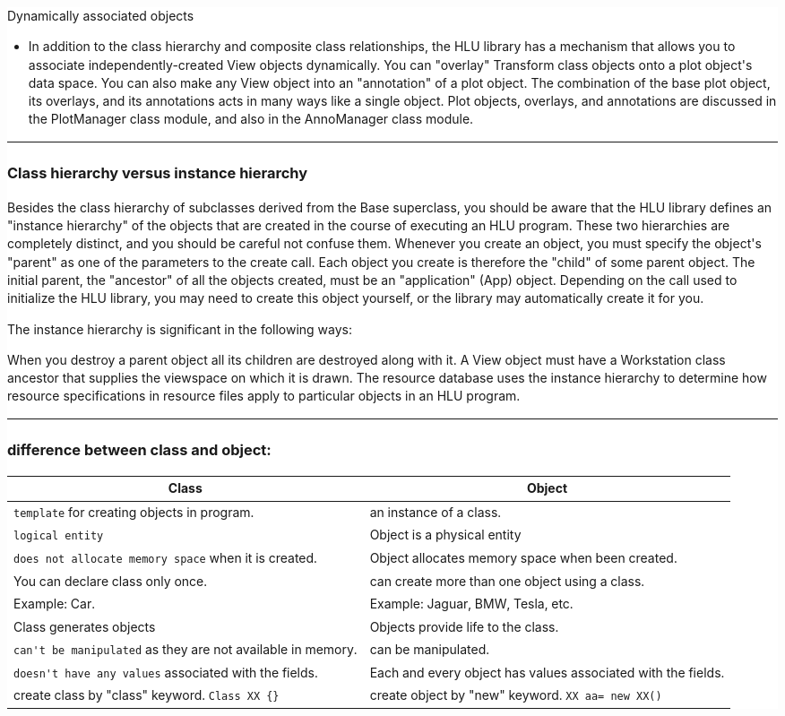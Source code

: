 Dynamically associated objects
- In addition to the class hierarchy and composite class relationships, the HLU library has a mechanism that allows you to associate independently-created View objects dynamically. You can "overlay" Transform class objects onto a plot object's data space. You can also make any View object into an "annotation" of a plot object. The combination of the base plot object, its overlays, and its annotations acts in many ways like a single object. Plot objects, overlays, and annotations are discussed in the PlotManager class module, and also in the AnnoManager class module.

---


### Class hierarchy versus instance hierarchy
Besides the class hierarchy of subclasses derived from the Base superclass, you should be aware that the HLU library defines an "instance hierarchy" of the objects that are created in the course of executing an HLU program. These two hierarchies are completely distinct, and you should be careful not confuse them.
Whenever you create an object, you must specify the object's "parent" as one of the parameters to the create call. Each object you create is therefore the "child" of some parent object. The initial parent, the "ancestor" of all the objects created, must be an "application" (App) object. Depending on the call used to initialize the HLU library, you may need to create this object yourself, or the library may automatically create it for you.

The instance hierarchy is significant in the following ways:

When you destroy a parent object all its children are destroyed along with it.
A View object must have a Workstation class ancestor that supplies the viewspace on which it is drawn.
The resource database uses the instance hierarchy to determine how resource specifications in resource files apply to particular objects in an HLU program.


---



### difference between class and object:

| **Class**                                                   | **Object**                                                   |
| ----------------------------------------------------------- | ------------------------------------------------------------ |
| `template` for creating objects in program.                 | an instance of a class.                                      |
| `logical entity`                                            | Object is a physical entity                                  |
| `does not allocate memory space` when it is created.        | Object allocates memory space when been created.             |
| You can declare class only once.                            | can create more than one object using a class.               |
| Example: Car.                                               | Example: Jaguar, BMW, Tesla, etc.                            |
| Class generates objects                                     | Objects provide life to the class.                           |
| `can't be manipulated` as they are not available in memory. | can be manipulated.                                          |
| `doesn't have any values` associated with the fields.       | Each and every object has values associated with the fields. |
| create class by "class" keyword. `Class XX {}`              | create object by "new" keyword. `XX aa= new XX()`            |
